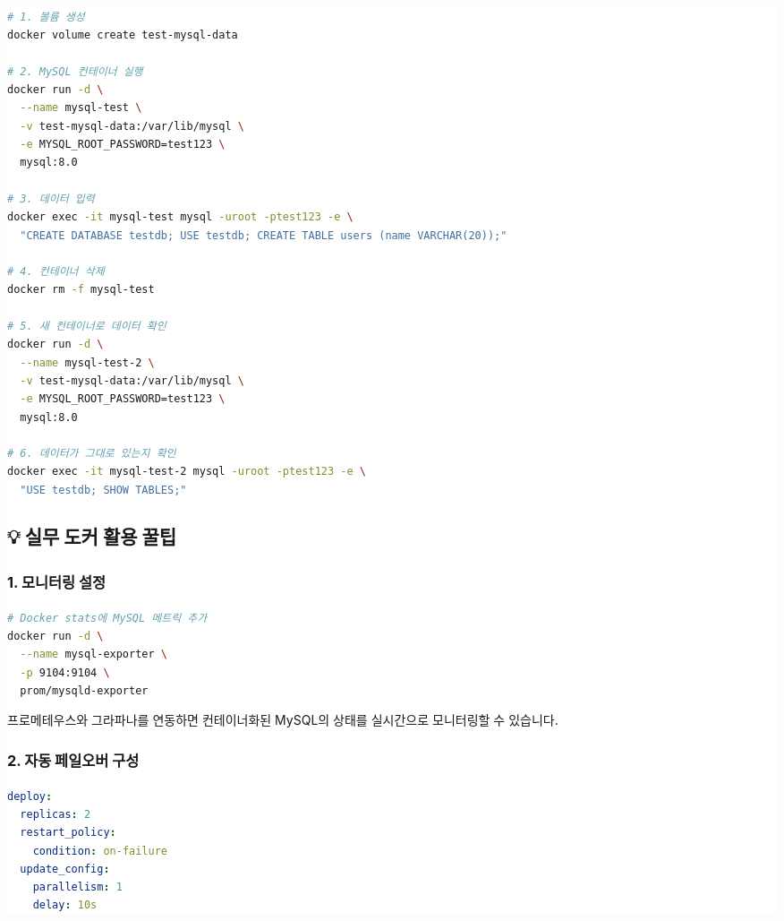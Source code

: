   ```bash
  # 1. 볼륨 생성
  docker volume create test-mysql-data

  # 2. MySQL 컨테이너 실행
  docker run -d \
    --name mysql-test \
    -v test-mysql-data:/var/lib/mysql \
    -e MYSQL_ROOT_PASSWORD=test123 \
    mysql:8.0

  # 3. 데이터 입력
  docker exec -it mysql-test mysql -uroot -ptest123 -e \
    "CREATE DATABASE testdb; USE testdb; CREATE TABLE users (name VARCHAR(20));"

  # 4. 컨테이너 삭제
  docker rm -f mysql-test

  # 5. 새 컨테이너로 데이터 확인
  docker run -d \
    --name mysql-test-2 \
    -v test-mysql-data:/var/lib/mysql \
    -e MYSQL_ROOT_PASSWORD=test123 \
    mysql:8.0

  # 6. 데이터가 그대로 있는지 확인
  docker exec -it mysql-test-2 mysql -uroot -ptest123 -e \
    "USE testdb; SHOW TABLES;"
  ```

## 💡 실무 도커 활용 꿀팁

### 1. 모니터링 설정

```bash
# Docker stats에 MySQL 메트릭 추가
docker run -d \
  --name mysql-exporter \
  -p 9104:9104 \
  prom/mysqld-exporter
```
프로메테우스와 그라파나를 연동하면 컨테이너화된 MySQL의 상태를 실시간으로 모니터링할 수 있습니다.

### 2. 자동 페일오버 구성

```yaml
deploy:
  replicas: 2
  restart_policy:
    condition: on-failure
  update_config:
    parallelism: 1
    delay: 10s
```
